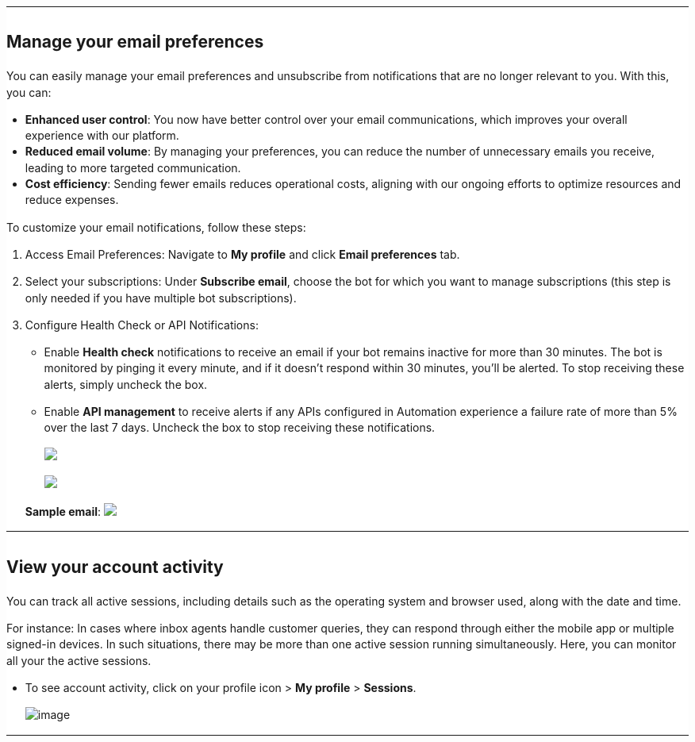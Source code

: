 -----


## Manage your email preferences

You can easily manage your email preferences and unsubscribe from notifications that are no longer relevant to you. With this, you can: 
* **Enhanced user control**: You now have better control over your email communications, which improves your overall experience with our platform.
* **Reduced email volume**: By managing your preferences, you can reduce the number of unnecessary emails you receive, leading to more targeted communication.
* **Cost efficiency**: Sending fewer emails reduces operational costs, aligning with our ongoing efforts to optimize resources and reduce expenses.

To customize your email notifications, follow these steps:

1. Access Email Preferences: Navigate to **My profile** and click **Email preferences** tab.

2. Select your subscriptions: Under **Subscribe email**, choose the bot for which you want to manage subscriptions (this step is only needed if you have multiple bot subscriptions).
3. Configure Health Check or API Notifications:
    - Enable **Health check** notifications to receive an email if your bot remains inactive for more than 30 minutes. The bot is monitored by pinging it every minute, and if it doesn’t respond within 30 minutes, you’ll be alerted. To stop receiving these alerts, simply uncheck the box.
    - Enable **API management** to receive alerts if any APIs configured in Automation experience a failure rate of more than 5% over the last 7 days. Uncheck the box to stop receiving these notifications.

      ![](https://imgur.com/1MQCJd5.png)

      ![](https://imgur.com/jaWeDno.png)

   **Sample email**: 
   ![](https://imgur.com/geznD2O.png)

---------------

## View your account activity 

You can track all active sessions, including details such as the operating system and browser used, along with the date and time.

For instance: In cases where inbox agents handle customer queries, they can respond through either the mobile app or multiple signed-in devices. In such situations, there may be more than one active session running simultaneously. Here, you can monitor all your the active sessions. 

* To see account activity, click on your profile icon > **My profile** > **Sessions**.

   ![image](https://imgur.com/1K3NrDa.png)
  


***
